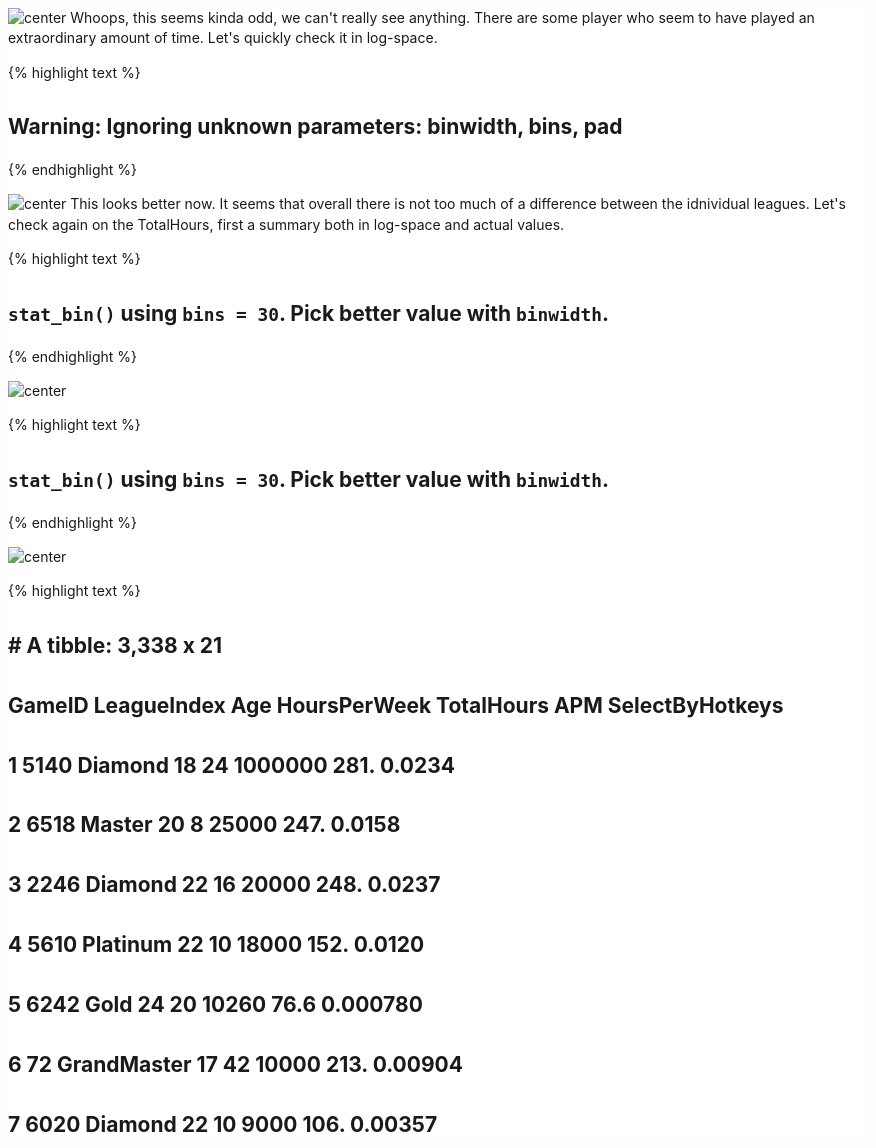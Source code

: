 ![center](/figs/2019-01-19-analysis-skillcraft-kaggle/totalhours-1.png)
Whoops, this seems kinda odd, we can't really see anything. There are some player who seem to have played an
extraordinary amount of time. Let's quickly check it in log-space.

{% highlight text %}
## Warning: Ignoring unknown parameters: binwidth, bins, pad
{% endhighlight %}

![center](/figs/2019-01-19-analysis-skillcraft-kaggle/totalhours_log-1.png)
This looks better now. It seems that overall there is not too much of a difference between the idnividual
leagues.
Let's check again on the TotalHours, first a summary both in log-space and actual values.

{% highlight text %}
## `stat_bin()` using `bins = 30`. Pick better value with `binwidth`.
{% endhighlight %}

![center](/figs/2019-01-19-analysis-skillcraft-kaggle/totalhours_overall-1.png)

{% highlight text %}
## `stat_bin()` using `bins = 30`. Pick better value with `binwidth`.
{% endhighlight %}

![center](/figs/2019-01-19-analysis-skillcraft-kaggle/totalhours_overall-2.png)

{% highlight text %}
## # A tibble: 3,338 x 21
##    GameID LeagueIndex   Age HoursPerWeek TotalHours   APM SelectByHotkeys
##     <dbl> <ord>       <dbl>        <dbl>      <dbl> <dbl>           <dbl>
##  1   5140 Diamond        18           24    1000000 281.         0.0234  
##  2   6518 Master         20            8      25000 247.         0.0158  
##  3   2246 Diamond        22           16      20000 248.         0.0237  
##  4   5610 Platinum       22           10      18000 152.         0.0120  
##  5   6242 Gold           24           20      10260  76.6        0.000780
##  6     72 GrandMaster    17           42      10000 213.         0.00904 
##  7   6020 Diamond        22           10       9000 106.         0.00357 